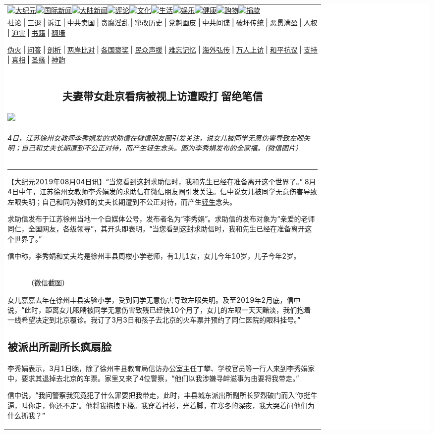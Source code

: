 <a name="1" id="1" target="_blank"></a><span id="1"></span>
<table border="0"><tr><td colspan="2" VALIGN=TOP><a href="https://github.com/asdfghy6/djy/blob/master/gb/nsc413.md#1"><img src="https://raw.githubusercontent.com/asdfghy6/1/master/t/djy/1.jpg" title="大纪元"></a><a href="https://github.com/asdfghy6/djy/blob/master/gb/n24hr.md#1"><img src="https://raw.githubusercontent.com/asdfghy6/1/master/t/djy/3.jpg" title="国际新闻"></a><a href="https://github.com/asdfghy6/djy/blob/master/gb/nsc413.md#1"><img src="https://raw.githubusercontent.com/asdfghy6/1/master/t/djy/4.jpg" title="大陆新闻"></a><a href="https://github.com/asdfghy6/djy/blob/master/gb/news392.md#1"><img src="https://raw.githubusercontent.com/asdfghy6/1/master/t/djy/5.jpg" title="评论"></a><a href="https://github.com/asdfghy6/djy/blob/master/gb/news2007.md#1"><img src="https://raw.githubusercontent.com/asdfghy6/1/master/t/djy/6.jpg" title="文化"></a><a href="https://github.com/asdfghy6/djy/blob/master/gb/news2008.md#1"><img src="https://raw.githubusercontent.com/asdfghy6/1/master/t/djy/7.jpg" title="生活"></a><a href="https://github.com/asdfghy6/djy/blob/master/gb/ncyule.md#1"><img src="https://raw.githubusercontent.com/asdfghy6/1/master/t/djy/8.jpg" title="娱乐"></a><a href="https://github.com/asdfghy6/djy/blob/master/gb/nsc1002.md#1"><img src="https://raw.githubusercontent.com/asdfghy6/1/master/t/djy/9.jpg" title="健康"><a href="https://www.youlucky.com"><img src="https://raw.githubusercontent.com/asdfghy6/1/master/t/djy/10.jpg" title="购物"></a><a href="https://www.supportepoch.org/donation?utm_medium=epochtimes&utm_source=referral&utm_campaign=donate_button_djyhomepage"><img src="https://raw.githubusercontent.com/asdfghy6/1/master/t/djy/12.jpg" title="捐款"></a></td></tr>
<tr><td colspan="2" VALIGN=TOP><a target="_blank" href="https://git.io/fjCRf">社论</a> | <a target="_blank" href="https://github.com/asdfghy6/djy/blob/master/gb/nf5657.md#1">三退</a> | <a target="_blank" href="https://github.com/asdfghy6/djy/blob/master/gb/nf6123.md#1">诉江</a> | <a target="_blank" href="https://github.com/asdfghy6/djy/blob/master/gb/nf1176117.md#1">中共卖国</a> | <a target="_blank" href="https://github.com/asdfghy6/djy/blob/master/gb/nf5773.md#1">贪腐淫乱 | <a target="_blank" href="https://github.com/asdfghy6/djy/blob/master/gb/nf1176115.md#1">窜改历史</a> | <a target="_blank" href="https://github.com/asdfghy6/djy/blob/master/gb/nf1176107.md#1">党魁画皮</a> | <a target="_blank" href="https://github.com/asdfghy6/djy/blob/master/gb/nf1320400.md#1">中共间谍</a> | <a target="_blank" href="https://github.com/asdfghy6/djy/blob/master/gb/nf1176114.md#1">破坏传统</a> | <a target="_blank" href="https://github.com/asdfghy6/djy/blob/master/gb/nf5287.md#1">恶贯满盈</a> | <a target="_blank" href="https://github.com/asdfghy6/djy/blob/master/gb/ncid278.md#1">人权</a> | <a target="_blank" href="https://github.com/asdfghy6/djy/blob/master/gb/nf1176111.md#1">迫害</a> | <a target="_blank" href="https://github.com/asdfghy6/djy/blob/master/gb/nf1235328.md#1">书籍</a> | <a target="_blank" href="https://github.com/asdfghy6/fq/blob/master/README.md?zsrh#1">翻墙</a></p><p><a target="_blank" href="https://github.com/asdfghy6/djy/blob/master/gb/nf5562.md#1">伪火</a> | <a target="_blank" href="https://github.com/asdfghy6/djy/blob/master/gb/nf4378.md#1">问答</a> | <a target="_blank" href="https://github.com/asdfghy6/djy/blob/master/gb/nf5792.md#1">剖析</a> | <a target="_blank" href="https://github.com/asdfghy6/djy/blob/master/gb/nf5735.md#1">两岸比对</a> | <a target="_blank" href="https://github.com/asdfghy6/djy/blob/master/gb/nf6119.md#1">各国褒奖</a> | <a target="_blank" href="https://github.com/asdfghy6/djy/blob/master/gb/nf6120.md#1">民众声援</a> | <a target="_blank" href="https://github.com/asdfghy6/djy/blob/master/gb/nf1188594.md#1">难忘记忆</a> | <a target="_blank" href="https://github.com/asdfghy6/djy/blob/master/gb/nf3180.md#1">海外弘传</a> | <a target="_blank" href="https://github.com/asdfghy6/djy/blob/master/gb/nf5410.md#1">万人上访</a> | <a target="_blank" href="https://github.com/asdfghy6/ntdtv/blob/master/gb/prog1530_1.md#1">和平抗议</a> | <a target="_blank" href="https://github.com/asdfghy6/djy/blob/master/gb/nf4386.md#1">支持</a> | <a target="_blank" href="https://github.com/asdfghy6/djy/blob/master/gb/nf4389.md#1">真相</a> | <a target="_blank" href="https://github.com/asdfghy6/djy/blob/master/gb/nf5790.md#1">圣缘</a> | <a target="_blank" href="https://github.com/asdfghy6/djy/blob/master/gb/nf4786.md#1">神韵</a></td></tr>
<tr><td VALIGN=TOP width="626"><h2 align=center>夫妻带女赴京看病被视上访遭殴打 留绝笔信</h2>
<img src="http://i.epochtimes.com/assets/uploads/2019/08/267B0A36966EAC02C13832C2F288316870C1860F_size79_w1080_h808-600x400.jpeg" />
<h6>4日，江苏徐州女教师李秀娟发的求助信在微信朋友圈引发关注，说女儿被同学无意伤害导致左眼失明；自己和丈夫长期遭到不公正对待，而产生轻生念头。图为李秀娟发布的全家福。（微信图片）
</h6>
<hr>
<p>【大纪元2019年08月04日讯】“当您看到这封求助信时，我和先生已经在准备离开这个世界了。” 8月4日中午，江苏徐州<a href="https://github.com/asdfghy6/djy/blob/master/gb/tag/%E5%A5%B3%E6%95%99%E5%B8%88.md">女教师</a>李秀娟发的求助信在微信朋友圈引发关注。信中说女儿被同学无意伤害导致左眼失明；自己和同为教师的丈夫长期遭到不公正对待，而产生<a href="https://github.com/asdfghy6/djy/blob/master/gb/tag/%E8%BD%BB%E7%94%9F.md">轻生</a>念头。</p>
<p>求助信发布于江苏徐州当地一个自媒体公号，发布者名为“李秀娟”。求助信的发布对象为“亲爱的老师同仁，全国网友，各级领导”，其开头即表明，“当您看到这封求助信时，我和先生已经在准备离开这个世界了。”</p>
<p>信中称，李秀娟和丈夫均是徐州丰县周楼小学老师，有1儿1女，女儿今年10岁，儿子今年2岁。</p>
<figure id="attachment_11430344" style="width: 500px" class="wp-caption aligncenter"><a href="http://i.epochtimes.com/assets/uploads/2019/08/ae17a244047449899bac5cf3331d2ce5.jpeg"><img class="wp-image-11430344" src="http://i.epochtimes.com/assets/uploads/2019/08/ae17a244047449899bac5cf3331d2ce5-600x244.jpeg" alt="" width="500" b="203" /></a><figcaption class="wp-caption-text">（微信截图）</figcaption></figure>
<p>女儿嘉嘉去年在徐州丰县实验小学，受到同学无意伤害导致左眼失明。及至2019年2月底，信中说，“此时，距离女儿眼睛被同学无意伤害致残已经快10个月了，女儿的左眼一天天黯淡，我们抱着一线希望决定到北京覆诊。我订了3月3日和孩子去北京的火车票并预约了同仁医院的眼科挂号。”</p>
<h2>被派出所副所长疯扇脸</h2>
<p>李秀娟表示，3月1日晚，除了徐州丰县教育局信访办公室主任丁攀、学校官员等一行人来到李秀娟家中，要求其退掉去北京的车票。家里又来了4位警察，“他们以我涉嫌寻衅滋事为由要将我带走。”</p>
<p>信中说，“我问警察我究竟犯了什么罪要把我带走，此时，丰县城东派出所副所长罗烈破门而入‘你挺牛逼，叫你走，你还不走’。他将我拖拽下楼。我穿着衬衫，光着脚，在寒冬的深夜，我大哭着问他们为什么抓我？”</p>